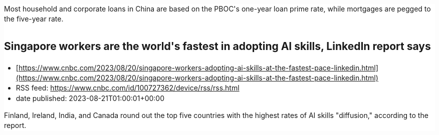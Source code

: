 Most household and corporate loans in China are based on the PBOC's one-year loan prime rate, while mortgages are pegged to the five-year rate.

## Singapore workers are the world's fastest in adopting AI skills, LinkedIn report says
 - [https://www.cnbc.com/2023/08/20/singapore-workers-adopting-ai-skills-at-the-fastest-pace-linkedin.html](https://www.cnbc.com/2023/08/20/singapore-workers-adopting-ai-skills-at-the-fastest-pace-linkedin.html)
 - RSS feed: https://www.cnbc.com/id/100727362/device/rss/rss.html
 - date published: 2023-08-21T01:00:01+00:00

Finland, Ireland, India, and Canada round out the top five countries with the highest rates of AI skills "diffusion," according to the report.

